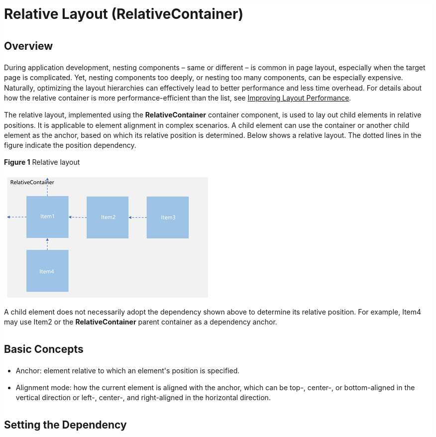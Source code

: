 # Relative Layout (RelativeContainer)


## Overview

During application development, nesting components – same or different – is common in page layout, especially when the target page is complicated. Yet, nesting components too deeply, or nesting too many components, can be especially expensive. Naturally, optimizing the layout hierarchies can effectively lead to better performance and less time overhead. For details about how the relative container is more performance-efficient than the list, see [Improving Layout Performance](../performance/reduce-view-nesting-levels.md).

The relative layout, implemented using the **RelativeContainer** container component, is used to lay out child elements in relative positions. It is applicable to element alignment in complex scenarios. A child element can use the container or another child element as the anchor, based on which its relative position is determined. Below shows a relative layout. The dotted lines in the figure indicate the position dependency.


  **Figure 1** Relative layout 

![relative-layout](figures/relative-layout.png)


A child element does not necessarily adopt the dependency shown above to determine its relative position. For example, Item4 may use Item2 or the **RelativeContainer** parent container as a dependency anchor.


## Basic Concepts

- Anchor: element relative to which an element's position is specified.

- Alignment mode: how the current element is aligned with the anchor, which can be top-, center-, or bottom-aligned in the vertical direction or left-, center-, and right-aligned in the horizontal direction.


## Setting the Dependency

